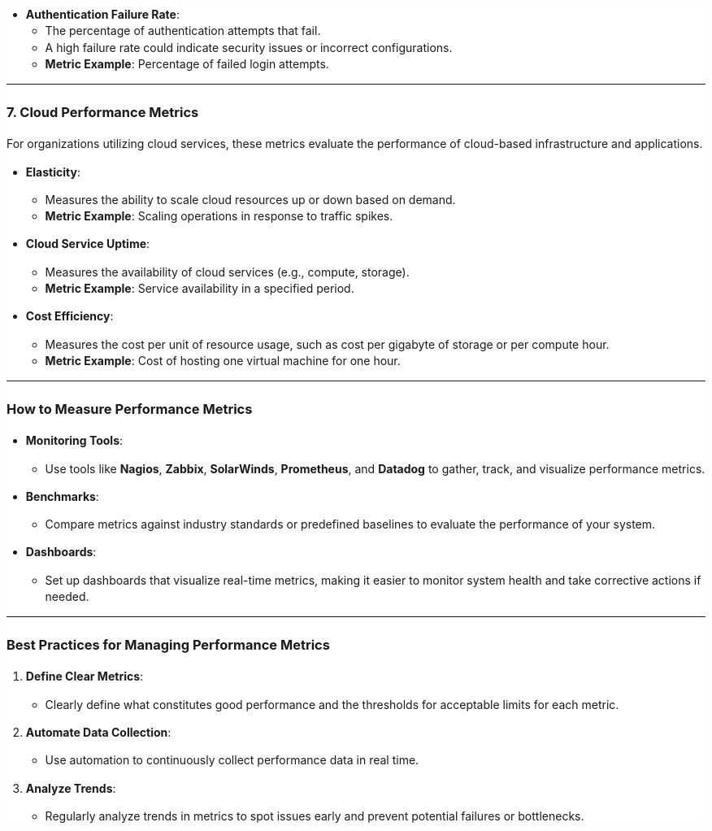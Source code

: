 - **Authentication Failure Rate**:
  - The percentage of authentication attempts that fail.
  - A high failure rate could indicate security issues or incorrect configurations.
  - **Metric Example**: Percentage of failed login attempts.

---

### **7. Cloud Performance Metrics**

For organizations utilizing cloud services, these metrics evaluate the performance of cloud-based infrastructure and applications.

- **Elasticity**:
  - Measures the ability to scale cloud resources up or down based on demand.
  - **Metric Example**: Scaling operations in response to traffic spikes.

- **Cloud Service Uptime**:
  - Measures the availability of cloud services (e.g., compute, storage).
  - **Metric Example**: Service availability in a specified period.

- **Cost Efficiency**:
  - Measures the cost per unit of resource usage, such as cost per gigabyte of storage or per compute hour.
  - **Metric Example**: Cost of hosting one virtual machine for one hour.

---

### **How to Measure Performance Metrics**

- **Monitoring Tools**:
  - Use tools like **Nagios**, **Zabbix**, **SolarWinds**, **Prometheus**, and **Datadog** to gather, track, and visualize performance metrics.

- **Benchmarks**:
  - Compare metrics against industry standards or predefined baselines to evaluate the performance of your system.

- **Dashboards**:
  - Set up dashboards that visualize real-time metrics, making it easier to monitor system health and take corrective actions if needed.

---

### **Best Practices for Managing Performance Metrics**

1. **Define Clear Metrics**:
   - Clearly define what constitutes good performance and the thresholds for acceptable limits for each metric.

2. **Automate Data Collection**:
   - Use automation to continuously collect performance data in real time.

3. **Analyze Trends**:
   - Regularly analyze trends in metrics to spot issues early and prevent potential failures or bottlenecks.
